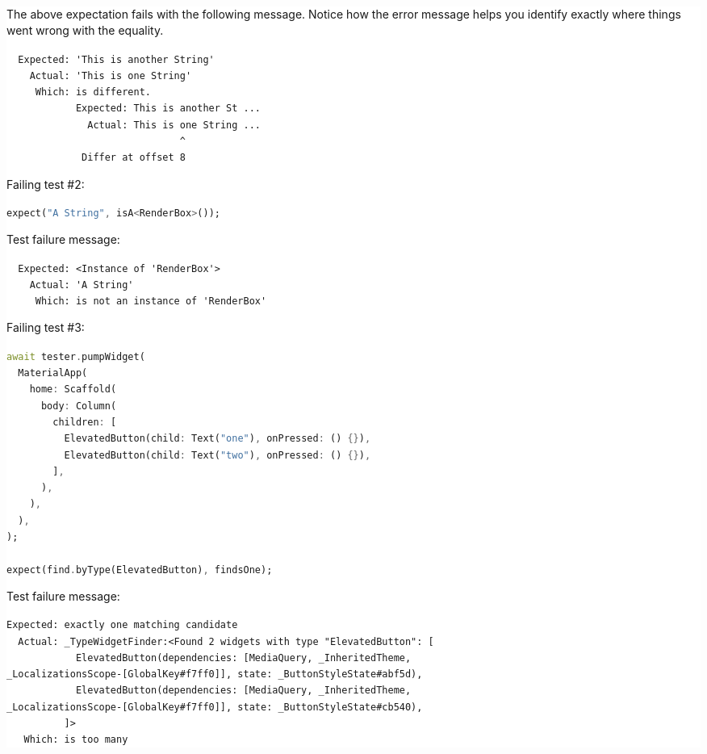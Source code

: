 The above expectation fails with the following message. Notice how the error message helps you
identify exactly where things went wrong with the equality.
```
  Expected: 'This is another String'
    Actual: 'This is one String'
     Which: is different.
            Expected: This is another St ...
              Actual: This is one String ...
                              ^
             Differ at offset 8
```

Failing test #2:
```dart
expect("A String", isA<RenderBox>());
```

Test failure message:
```
  Expected: <Instance of 'RenderBox'>
    Actual: 'A String'
     Which: is not an instance of 'RenderBox'
```

Failing test #3:
```dart
await tester.pumpWidget(
  MaterialApp(
    home: Scaffold(
      body: Column(
        children: [
          ElevatedButton(child: Text("one"), onPressed: () {}),
          ElevatedButton(child: Text("two"), onPressed: () {}),
        ],
      ),
    ),
  ),
);

expect(find.byType(ElevatedButton), findsOne);
```

Test failure message:
```
Expected: exactly one matching candidate
  Actual: _TypeWidgetFinder:<Found 2 widgets with type "ElevatedButton": [
            ElevatedButton(dependencies: [MediaQuery, _InheritedTheme,
_LocalizationsScope-[GlobalKey#f7ff0]], state: _ButtonStyleState#abf5d),
            ElevatedButton(dependencies: [MediaQuery, _InheritedTheme,
_LocalizationsScope-[GlobalKey#f7ff0]], state: _ButtonStyleState#cb540),
          ]>
   Which: is too many

```
